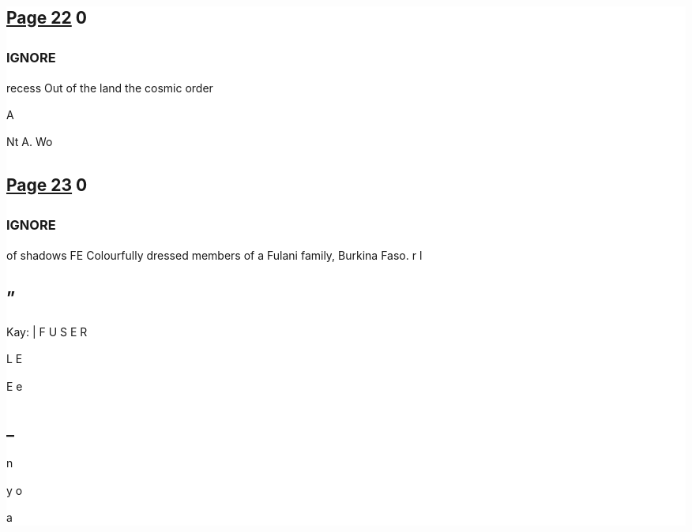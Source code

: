 ## [Page 22](https://demo.humlab.umu.se/courier/086067engo.pdf#page=22) 0

### IGNORE

recess Out of the land 
the cosmic order 
         
   
A 
  
Nt A. 
Wo 
 

## [Page 23](https://demo.humlab.umu.se/courier/086067engo.pdf#page=23) 0

### IGNORE

of shadows FE 
Colourfully dressed members of a Fulani family, 
Burkina Faso. 
r
l
 
   
     
  
     
” 
- 
Kay: 
| 
F
U
S
E
R
 
L
E
 
E
e
 
_
-
 
n 
  
y
o
 
a
 